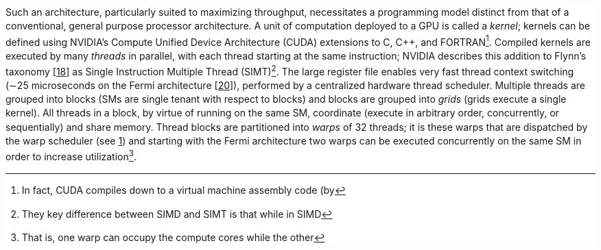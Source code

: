 Such an architecture, particularly suited to maximizing throughput,
necessitates a programming model distinct from that of a conventional,
general purpose processor architecture. A unit of computation deployed
to a GPU is called a *kernel*; kernels can be defined using NVIDIA’s
Compute Unified Device Architecture (CUDA) extensions to C, C++, and
FORTRAN[^9]. Compiled kernels are executed by many *threads* in
parallel, with each thread starting at the same instruction; NVIDIA
describes this addition to Flynn’s taxonomy \[[18](#ref-5009071)\] as
Single Instruction Multiple Thread (SIMT)[^10]. The large register file
enables very fast thread context switching ($\sim$25
microseconds on the Fermi
architecture \[[20](#ref-Glaskowsky2009NVIDIAS)\]), performed by a
centralized hardware thread scheduler. Multiple threads are grouped into
blocks (SMs are single tenant with respect to blocks) and blocks are
grouped into *grids* (grids execute a single kernel). All threads in a
block, by virtue of running on the same SM, coordinate (execute in
arbitrary order, concurrently, or sequentially) and share memory. Thread
blocks are partitioned into *warps* of 32 threads; it is these warps
that are dispatched by the warp scheduler
(see <a href="#fig:1" data-reference-type="ref" data-reference="fig:cuda_cores">1</a>)
and starting with the Fermi architecture two warps can be executed
concurrently on the same SM in order to increase utilization[^11].

<div id="fig:1" class="figure*">

<p align="center">

[^1]: For the purposes of this article, we take “high-level” to mean
[^2]: The real problem is that programmers have spent far too much time
[^3]: In the sense that the functional units constituting the model are
[^4]: One result does come to mind:
[^5]: A more comprehensive introduction to GPUs themselves and CUDA
[^6]: For example, individual NVIDIA GTX-1080 Ti cores run at
[^7]: For example, Intel’s Haswell architecture supports 168 integer and
[^8]: On a CPU, atomic `test-and-set` instructions manage a semaphore,
[^9]: In fact, CUDA compiles down to a virtual machine assembly code (by
[^10]: They key difference between SIMD and SIMT is that while in SIMD
[^11]: That is, one warp can occupy the compute cores while the other
[^12]: In CUDA C/C++ data is laid out in row-major order but this is not
[^13]: A tensor in this context is a data structure similar to a
[^14]: Kernels live in shared-object libraries (e.g. `libcaffe2.so`,
[^15]: Every function call corresponds to a stack frame allocation and
[^16]: Verilog and Very High Speed Integrated Circuit Hardware
[^17]: Briefly, for a composition of functions $y=f(g(h(x)))$, forward
[^18]: In which case, it is, in fact, the negatives of the gradients
[^19]: For example, branches and loops are cumbersome to specify
[^20]: Interestingly enough, the project is headed by Chris Lattner who,
[^21]: A polyhedral compiler models complex programs (usually deeply
[^22]: PyTorch uses some heuristics to order tensor dimensions as either
[^23]: Winograd convolution, general matrix multiply (GEMM), or FFT
[^24]: TorchScript models are serializations of PyTorch models but can
[^25]: <https://github.com/makslevental/pytorch_abstraction_comparison>
[^26]: <https://developer.nvidia.com/nvidia-visual-profiler>
[^27]: In fact, pinning memory (copying from memory that is not paged)
[^28]: SM level statistics are not presented in the NVIDIA profiler.
[^29]: <https://julialang.org/>
[^30]: This is possible because Julia is JITed using LLVM and is
[^31]: <https://github.com/JuliaGPU/CUDAnative.jl>
[^32]: With the exception of TorchScript since currently it cannot be